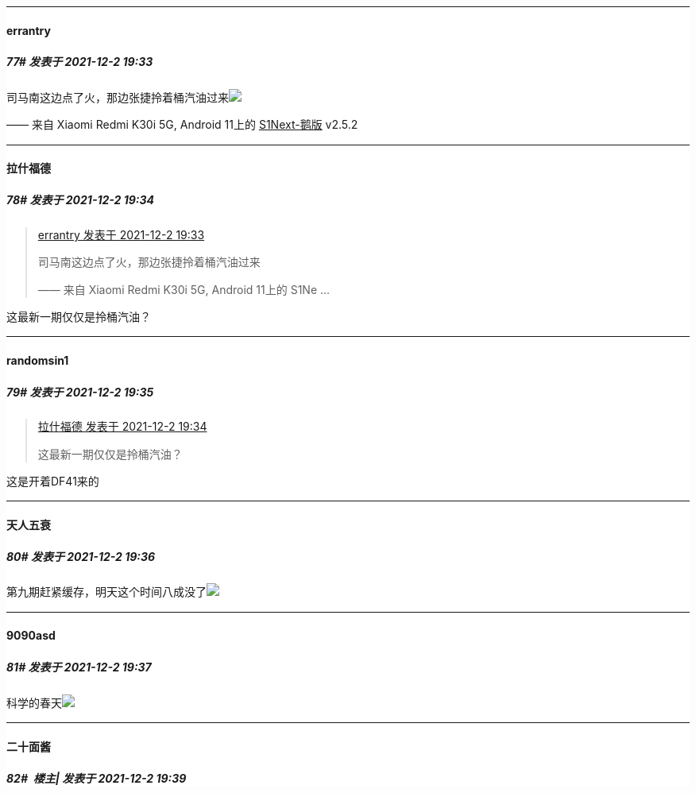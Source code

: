 *****

####  errantry  
##### 77#       发表于 2021-12-2 19:33

司马南这边点了火，那边张捷拎着桶汽油过来<img src="https://static.saraba1st.com/image/smiley/face2017/037.png" referrerpolicy="no-referrer">

—— 来自 Xiaomi Redmi K30i 5G, Android 11上的 [S1Next-鹅版](https://github.com/ykrank/S1-Next/releases) v2.5.2

*****

####  拉什福德  
##### 78#       发表于 2021-12-2 19:34

<blockquote><a href="httphttps://bbs.saraba1st.com/2b/forum.php?mod=redirect&amp;goto=findpost&amp;pid=53786627&amp;ptid=2040161" target="_blank">errantry 发表于 2021-12-2 19:33</a>

司马南这边点了火，那边张捷拎着桶汽油过来

—— 来自 Xiaomi Redmi K30i 5G, Android 11上的 S1Ne ...</blockquote>
这最新一期仅仅是拎桶汽油？

*****

####  randomsin1  
##### 79#       发表于 2021-12-2 19:35

<blockquote><a href="httphttps://bbs.saraba1st.com/2b/forum.php?mod=redirect&amp;goto=findpost&amp;pid=53786643&amp;ptid=2040161" target="_blank">拉什福德 发表于 2021-12-2 19:34</a>

这最新一期仅仅是拎桶汽油？</blockquote>
这是开着DF41来的

*****

####  天人五衰  
##### 80#       发表于 2021-12-2 19:36

第九期赶紧缓存，明天这个时间八成没了<img src="https://static.saraba1st.com/image/smiley/face2017/001.png" referrerpolicy="no-referrer">

*****

####  9090asd  
##### 81#       发表于 2021-12-2 19:37

科学的春天<img src="https://static.saraba1st.com/image/smiley/face2017/046.png" referrerpolicy="no-referrer">

*****

####  二十面酱  
##### 82#         楼主| 发表于 2021-12-2 19:39
